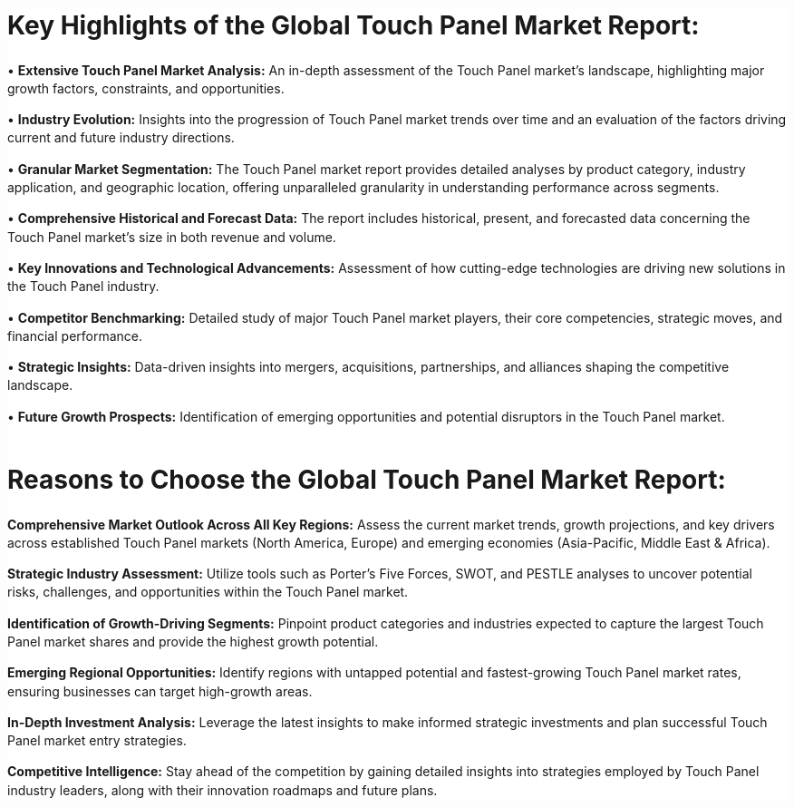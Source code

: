# <strong>Key Highlights of the Global Touch Panel Market Report:</strong>

• <strong>Extensive Touch Panel Market Analysis:</strong> An in-depth assessment of the Touch Panel market’s landscape, highlighting major growth factors, constraints, and opportunities.

• <strong>Industry Evolution:</strong> Insights into the progression of Touch Panel market trends over time and an evaluation of the factors driving current and future industry directions.

• <strong>Granular Market Segmentation:</strong> The Touch Panel market report provides detailed analyses by product category, industry application, and geographic location, offering unparalleled granularity in understanding performance across segments.

• <strong>Comprehensive Historical and Forecast Data:</strong> The report includes historical, present, and forecasted data concerning the Touch Panel market’s size in both revenue and volume.

• <strong>Key Innovations and Technological Advancements:</strong> Assessment of how cutting-edge technologies are driving new solutions in the Touch Panel industry.

• <strong>Competitor Benchmarking:</strong> Detailed study of major Touch Panel market players, their core competencies, strategic moves, and financial performance.

• <strong>Strategic Insights:</strong> Data-driven insights into mergers, acquisitions, partnerships, and alliances shaping the competitive landscape.

• <strong>Future Growth Prospects:</strong> Identification of emerging opportunities and potential disruptors in the Touch Panel market.

# <strong>Reasons to Choose the Global Touch Panel Market Report:</strong>

<strong>Comprehensive Market Outlook Across All Key Regions:</strong>
Assess the current market trends, growth projections, and key drivers across established Touch Panel markets (North America, Europe) and emerging economies (Asia-Pacific, Middle East & Africa).

<strong>Strategic Industry Assessment:</strong>
Utilize tools such as Porter’s Five Forces, SWOT, and PESTLE analyses to uncover potential risks, challenges, and opportunities within the Touch Panel market.

<strong>Identification of Growth-Driving Segments:</strong>
Pinpoint product categories and industries expected to capture the largest Touch Panel market shares and provide the highest growth potential.

<strong>Emerging Regional Opportunities:</strong>
Identify regions with untapped potential and fastest-growing Touch Panel market rates, ensuring businesses can target high-growth areas.

<strong>In-Depth Investment Analysis:</strong>
Leverage the latest insights to make informed strategic investments and plan successful Touch Panel market entry strategies.

<strong>Competitive Intelligence:</strong>
Stay ahead of the competition by gaining detailed insights into strategies employed by Touch Panel industry leaders, along with their innovation roadmaps and future plans.
